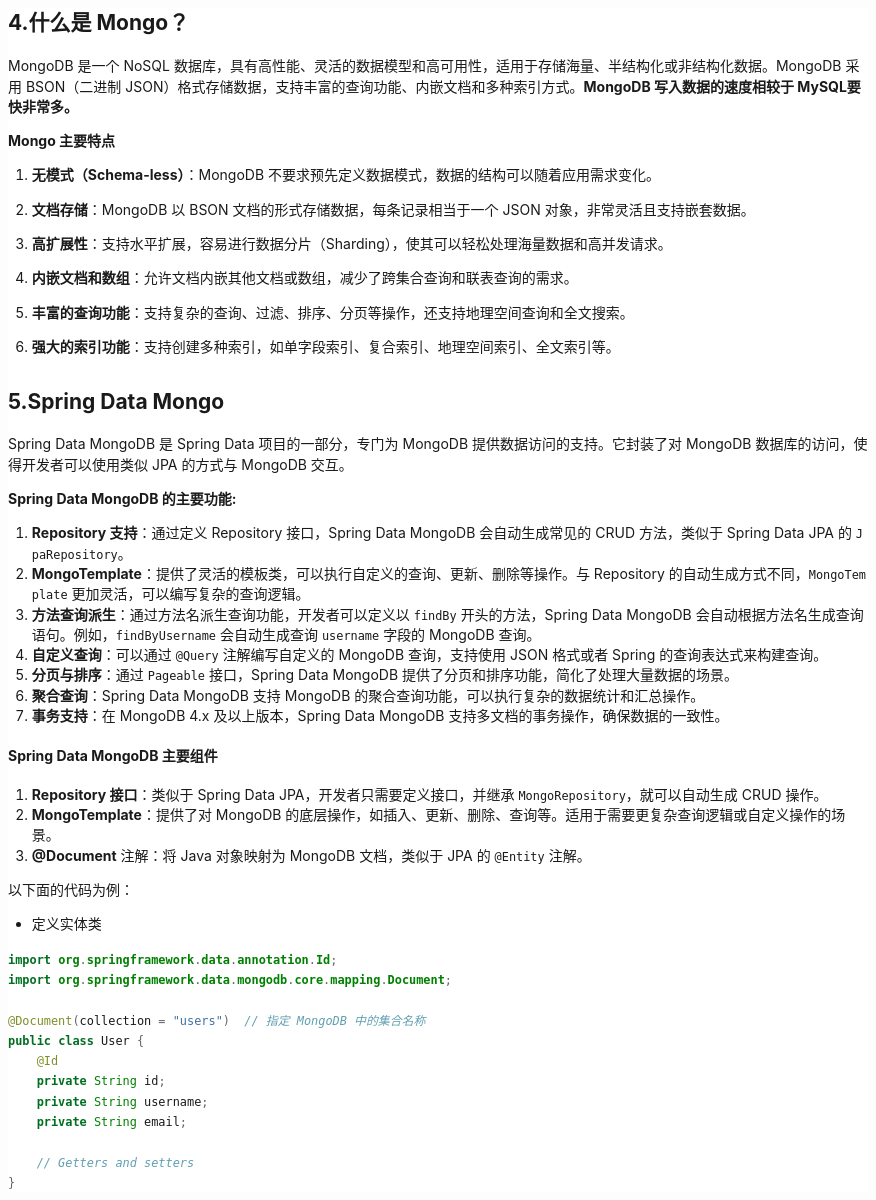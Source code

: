 

## 4.什么是 Mongo？

MongoDB 是一个 NoSQL 数据库，具有高性能、灵活的数据模型和高可用性，适用于存储海量、半结构化或非结构化数据。MongoDB 采用 BSON（二进制 JSON）格式存储数据，支持丰富的查询功能、内嵌文档和多种索引方式。**MongoDB 写入数据的速度相较于 MySQL要快非常多。**

**Mongo 主要特点**

1. **无模式（Schema-less）**：MongoDB 不要求预先定义数据模式，数据的结构可以随着应用需求变化。

2. **文档存储**：MongoDB 以 BSON 文档的形式存储数据，每条记录相当于一个 JSON 对象，非常灵活且支持嵌套数据。

3. **高扩展性**：支持水平扩展，容易进行数据分片（Sharding），使其可以轻松处理海量数据和高并发请求。

4. **内嵌文档和数组**：允许文档内嵌其他文档或数组，减少了跨集合查询和联表查询的需求。

5. **丰富的查询功能**：支持复杂的查询、过滤、排序、分页等操作，还支持地理空间查询和全文搜索。

6. **强大的索引功能**：支持创建多种索引，如单字段索引、复合索引、地理空间索引、全文索引等。



## 5.Spring Data Mongo

Spring Data MongoDB 是 Spring Data 项目的一部分，专门为 MongoDB 提供数据访问的支持。它封装了对 MongoDB 数据库的访问，使得开发者可以使用类似 JPA 的方式与 MongoDB 交互。

**Spring Data MongoDB 的主要功能:**

1. **Repository 支持**：通过定义 Repository 接口，Spring Data MongoDB 会自动生成常见的 CRUD 方法，类似于 Spring Data JPA 的 `JpaRepository`。
2. **MongoTemplate**：提供了灵活的模板类，可以执行自定义的查询、更新、删除等操作。与 Repository 的自动生成方式不同，`MongoTemplate` 更加灵活，可以编写复杂的查询逻辑。
3. **方法查询派生**：通过方法名派生查询功能，开发者可以定义以 `findBy` 开头的方法，Spring Data MongoDB 会自动根据方法名生成查询语句。例如，`findByUsername` 会自动生成查询 `username` 字段的 MongoDB 查询。
4. **自定义查询**：可以通过 `@Query` 注解编写自定义的 MongoDB 查询，支持使用 JSON 格式或者 Spring 的查询表达式来构建查询。
5. **分页与排序**：通过 `Pageable` 接口，Spring Data MongoDB 提供了分页和排序功能，简化了处理大量数据的场景。
6. **聚合查询**：Spring Data MongoDB 支持 MongoDB 的聚合查询功能，可以执行复杂的数据统计和汇总操作。
7. **事务支持**：在 MongoDB 4.x 及以上版本，Spring Data MongoDB 支持多文档的事务操作，确保数据的一致性。

#### Spring Data MongoDB 主要组件

1. **Repository 接口**：类似于 Spring Data JPA，开发者只需要定义接口，并继承 `MongoRepository`，就可以自动生成 CRUD 操作。
2. **MongoTemplate**：提供了对 MongoDB 的底层操作，如插入、更新、删除、查询等。适用于需要更复杂查询逻辑或自定义操作的场景。
3. **@Document** 注解：将 Java 对象映射为 MongoDB 文档，类似于 JPA 的 `@Entity` 注解。



以下面的代码为例：

- 定义实体类

```java
import org.springframework.data.annotation.Id;
import org.springframework.data.mongodb.core.mapping.Document;

@Document(collection = "users")  // 指定 MongoDB 中的集合名称
public class User {
    @Id
    private String id;
    private String username;
    private String email;
    
    // Getters and setters
}
```
